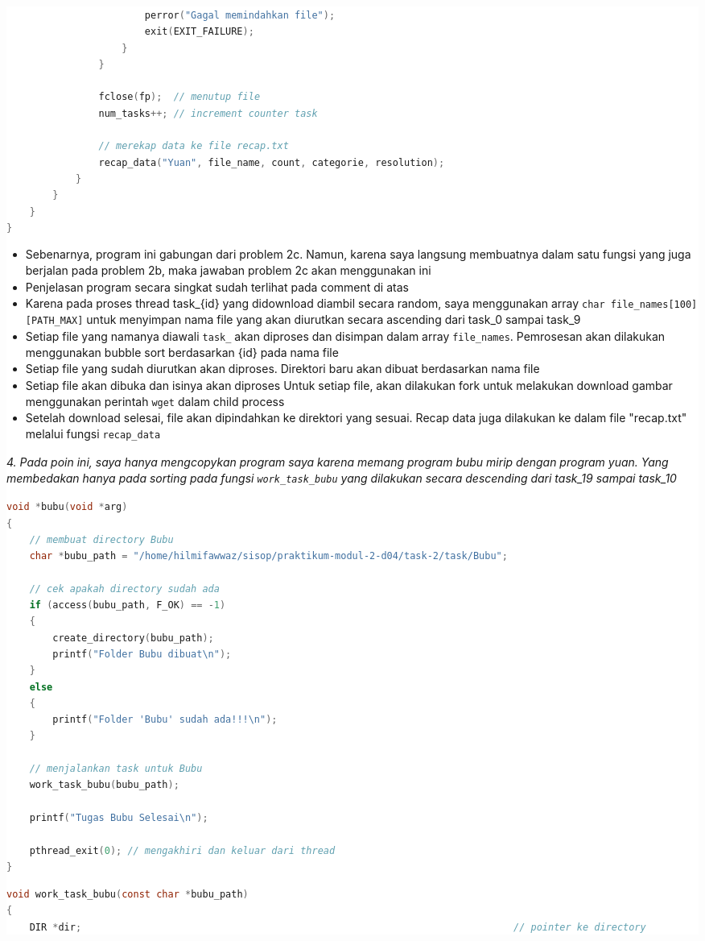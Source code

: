 ```C
                        perror("Gagal memindahkan file");
                        exit(EXIT_FAILURE);
                    }
                }

                fclose(fp);  // menutup file
                num_tasks++; // increment counter task

                // merekap data ke file recap.txt
                recap_data("Yuan", file_name, count, categorie, resolution);
            }
        }
    }
}
```
- Sebenarnya, program ini gabungan dari problem 2c. Namun, karena saya langsung membuatnya dalam satu fungsi yang juga berjalan pada problem 2b, maka jawaban problem 2c akan menggunakan ini
- Penjelasan program secara singkat sudah terlihat pada comment di atas
- Karena pada proses thread task_{id} yang didownload diambil secara random, saya menggunakan array `char file_names[100][PATH_MAX]` untuk menyimpan nama file yang akan diurutkan secara ascending dari task_0 sampai task_9
- Setiap file yang namanya diawali `task_` akan diproses dan disimpan dalam array `file_names`. Pemrosesan akan dilakukan menggunakan bubble sort berdasarkan {id} pada nama file
- Setiap file yang sudah diurutkan akan diproses. Direktori baru akan dibuat berdasarkan nama file
- Setiap file akan dibuka dan isinya akan diproses
Untuk setiap file, akan dilakukan fork untuk melakukan download gambar menggunakan perintah `wget` dalam child process
- Setelah download selesai, file akan dipindahkan ke direktori yang sesuai. Recap data juga dilakukan ke dalam file "recap.txt" melalui fungsi `recap_data`

_4. Pada poin ini, saya hanya mengcopykan program saya karena memang program bubu mirip dengan program yuan. Yang membedakan hanya pada sorting pada fungsi `work_task_bubu` yang dilakukan secara descending dari task_19 sampai task_10_
```C
void *bubu(void *arg)
{
    // membuat directory Bubu
    char *bubu_path = "/home/hilmifawwaz/sisop/praktikum-modul-2-d04/task-2/task/Bubu";

    // cek apakah directory sudah ada
    if (access(bubu_path, F_OK) == -1)
    {
        create_directory(bubu_path);
        printf("Folder Bubu dibuat\n");
    }
    else
    {
        printf("Folder 'Bubu' sudah ada!!!\n");
    }

    // menjalankan task untuk Bubu
    work_task_bubu(bubu_path);

    printf("Tugas Bubu Selesai\n");

    pthread_exit(0); // mengakhiri dan keluar dari thread
}
```
```C
void work_task_bubu(const char *bubu_path)
{
    DIR *dir;                                                                           // pointer ke directory
```